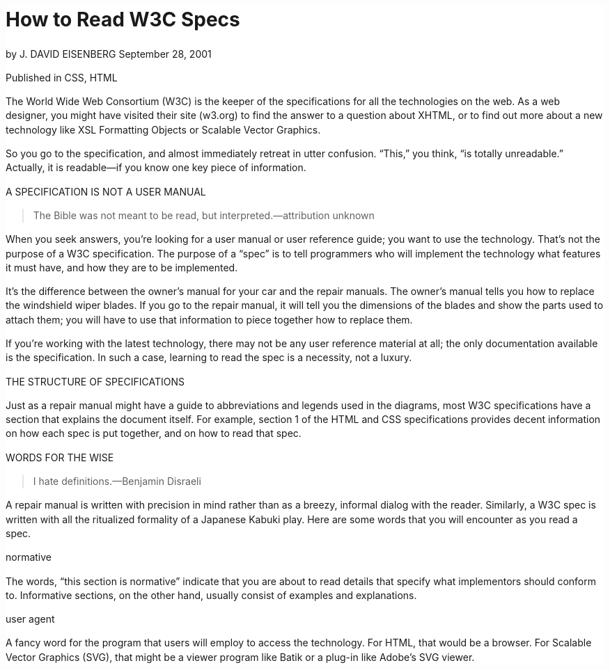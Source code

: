 How to Read W3C Specs
===================

by J. DAVID EISENBERG September 28, 2001

Published in CSS, HTML

The World Wide Web Consortium (W3C) is the keeper of the specifications for all the technologies on the web.  As a web designer, you might have visited their site (w3.org) to find the answer to a question about XHTML, or to find out more about a new technology like XSL Formatting Objects or Scalable Vector Graphics.

So you go to the specification, and almost immediately retreat in utter confusion.  “This,” you think, “is totally unreadable.”  Actually, it is readable—if you know one key piece of information.

A SPECIFICATION IS NOT A USER MANUAL

>The Bible was not meant to be read, but interpreted.—attribution unknown

When you seek answers, you’re looking for a user manual or user reference guide; you want to use the technology. That’s not the purpose of a W3C specification.  The purpose of a “spec” is to tell programmers who will implement the technology what features it must have, and how they are to be implemented.

It’s the difference between the owner’s manual for your car and the repair manuals. The owner’s manual tells you how to replace the windshield wiper blades. If you go to the repair manual, it will tell you the dimensions of the blades and show the parts used to attach them; you will have to use that information to piece together how to replace them.

If you’re working with the latest technology, there may not be any user reference material at all; the only documentation available is the specification. In such a case, learning to read the spec is a necessity, not a luxury.

THE STRUCTURE OF SPECIFICATIONS

Just as a repair manual might have a guide to abbreviations and legends used in the diagrams, most W3C specifications have a section that explains the document itself. For example, section 1 of the HTML and CSS specifications provides decent information on how each spec is put together, and on how to read that spec.

WORDS FOR THE WISE

>I hate definitions.—Benjamin Disraeli

A repair manual is written with precision in mind rather than as a breezy, informal dialog with the reader. Similarly, a W3C spec is written with all the ritualized formality of a Japanese Kabuki play. Here are some words that you will encounter as you read a spec.

normative

The words, “this section is normative” indicate that you are about to read details that specify what implementors should conform to. Informative sections, on the other hand, usually consist of examples and explanations.

user agent

A fancy word for the program that users will employ to access the technology. For HTML, that would be a browser. For Scalable Vector Graphics (SVG), that might be a viewer program like Batik or a plug-in like Adobe’s SVG viewer.
